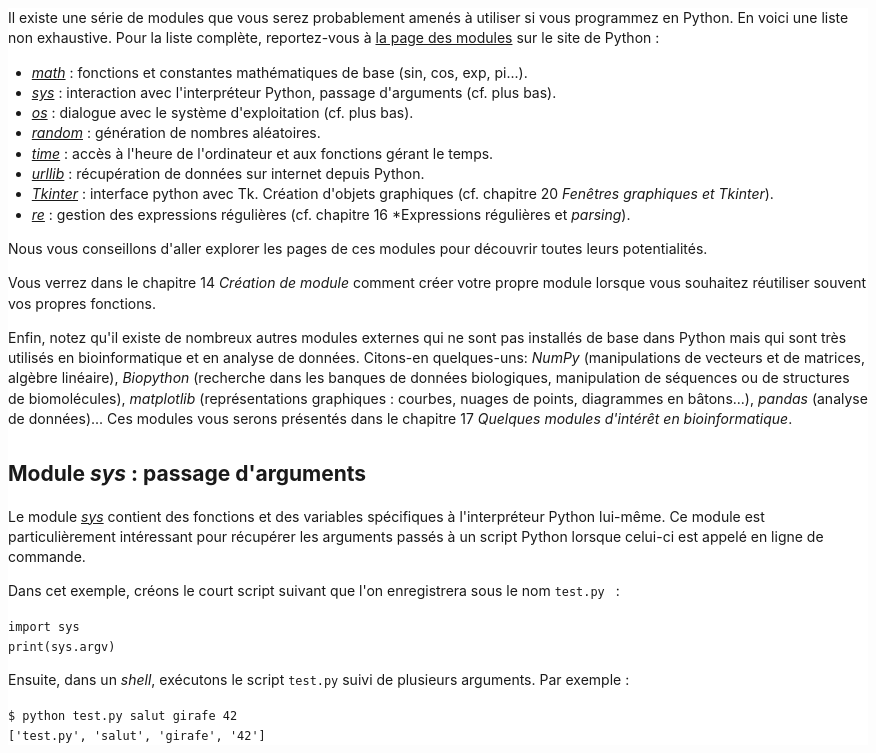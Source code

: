 Il existe une série de modules que vous serez probablement amenés à utiliser si vous programmez en Python. En voici une liste non exhaustive. Pour la liste complète, reportez-vous à [la page des modules](https://docs.python.org/fr/3/py-modindex.html) sur le site de Python :

- [*math*](https://docs.python.org/fr/3/library/math.html#module-math) : fonctions et constantes mathématiques de base (sin, cos, exp, pi...).
- [*sys*](https://docs.python.org/fr/3/library/sys.html#module-sys) : interaction avec l'interpréteur Python, passage d'arguments (cf. plus bas).
- [*os*](https://docs.python.org/fr/3/library/os.html#module-os) : dialogue avec le système d'exploitation (cf. plus bas).
- [*random*](https://docs.python.org/fr/3/library/random.html#module-random) : génération de nombres aléatoires.
- [*time*](https://docs.python.org/fr/3/library/time.html#module-time) : accès à l'heure de l'ordinateur et aux fonctions gérant le temps.
- [*urllib*](https://docs.python.org/fr/3/library/urllib.html#module-urllib) : récupération de données sur internet depuis Python.
- [*Tkinter*](https://docs.python.org/fr/3/library/tkinter.html#module-tkinter) : interface python avec Tk. Création d'objets graphiques (cf. chapitre 20 *Fenêtres graphiques et Tkinter*).
- [*re*](https://docs.python.org/fr/3/library/re.html#module-re) : gestion des expressions régulières (cf. chapitre 16 *Expressions régulières et *parsing*).

Nous vous conseillons d'aller explorer les pages de ces modules pour découvrir toutes leurs potentialités.

Vous verrez dans le chapitre 14 *Création de module* comment créer votre propre module lorsque vous souhaitez réutiliser souvent vos propres fonctions.

Enfin, notez qu'il existe de nombreux autres modules externes qui ne sont pas installés de base dans Python mais qui sont très utilisés en bioinformatique et en analyse de données. Citons-en quelques-uns: *NumPy* (manipulations de vecteurs et de matrices, algèbre linéaire), *Biopython* (recherche dans les banques de données biologiques, manipulation de séquences ou de structures de biomolécules), *matplotlib* (représentations graphiques : courbes, nuages de points, diagrammes en bâtons...), *pandas* (analyse de données)... Ces modules vous serons présentés dans le chapitre 17 *Quelques modules d'intérêt en bioinformatique*.



## Module *sys* : passage d'arguments

Le module [*sys*](https://docs.python.org/fr/3/library/sys.html#module-sys) contient des fonctions et des variables spécifiques à l'interpréteur Python lui-même. Ce module est particulièrement intéressant pour récupérer les arguments passés à un script Python lorsque celui-ci est appelé en ligne de commande.

Dans cet exemple, créons le court script suivant que l'on enregistrera sous le nom `test.py ` :
```
import sys
print(sys.argv)
```

Ensuite, dans un *shell*, exécutons le script `test.py` suivi de plusieurs arguments. Par exemple :
```
$ python test.py salut girafe 42
['test.py', 'salut', 'girafe', '42']
```
